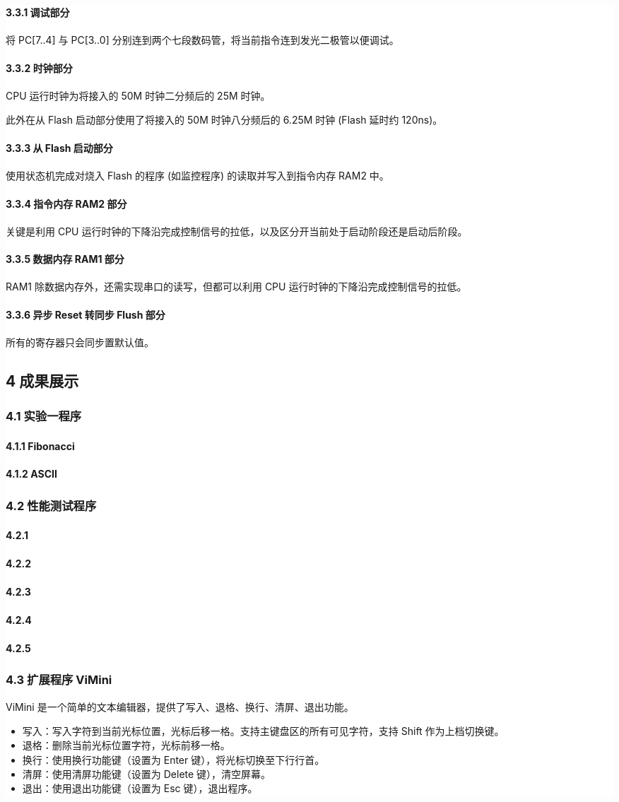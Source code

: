 #### 3.3.1 调试部分

将 PC[7..4] 与 PC[3..0] 分别连到两个七段数码管，将当前指令连到发光二极管以便调试。

#### 3.3.2 时钟部分

CPU 运行时钟为将接入的 50M 时钟二分频后的 25M 时钟。

此外在从 Flash 启动部分使用了将接入的 50M 时钟八分频后的 6.25M 时钟 (Flash 延时约 120ns)。

#### 3.3.3 从 Flash 启动部分

使用状态机完成对烧入 Flash 的程序 (如监控程序) 的读取并写入到指令内存 RAM2 中。

#### 3.3.4 指令内存 RAM2 部分

关键是利用 CPU 运行时钟的下降沿完成控制信号的拉低，以及区分开当前处于启动阶段还是启动后阶段。

#### 3.3.5 数据内存 RAM1 部分

RAM1 除数据内存外，还需实现串口的读写，但都可以利用 CPU 运行时钟的下降沿完成控制信号的拉低。

#### 3.3.6 异步 Reset 转同步 Flush 部分

所有的寄存器只会同步置默认值。

## 4 成果展示

### 4.1 实验一程序

#### 4.1.1 Fibonacci

#### 4.1.2 ASCII

### 4.2 性能测试程序

#### 4.2.1 

#### 4.2.2

#### 4.2.3

#### 4.2.4

#### 4.2.5

### 4.3 扩展程序 ViMini

ViMini 是一个简单的文本编辑器，提供了写入、退格、换行、清屏、退出功能。

* 写入：写入字符到当前光标位置，光标后移一格。支持主键盘区的所有可见字符，支持 Shift 作为上档切换键。
* 退格：删除当前光标位置字符，光标前移一格。
* 换行：使用换行功能键（设置为 Enter 键），将光标切换至下行行首。
* 清屏：使用清屏功能键（设置为 Delete 键），清空屏幕。
* 退出：使用退出功能键（设置为 Esc 键），退出程序。

